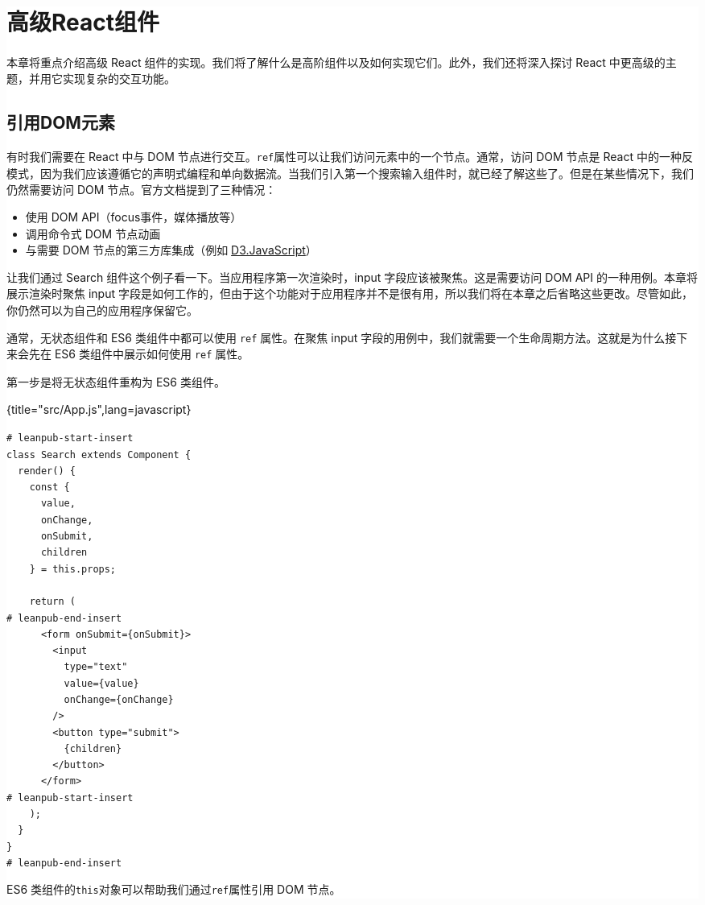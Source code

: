 # 高级React组件

本章将重点介绍高级 React 组件的实现。我们将了解什么是高阶组件以及如何实现它们。此外，我们还将深入探讨 React 中更高级的主题，并用它实现复杂的交互功能。

## 引用DOM元素

有时我们需要在 React 中与 DOM 节点进行交互。`ref`属性可以让我们访问元素中的一个节点。通常，访问 DOM 节点是 React 中的一种反模式，因为我们应该遵循它的声明式编程和单向数据流。当我们引入第一个搜索输入组件时，就已经了解这些了。但是在某些情况下，我们仍然需要访问 DOM 节点。官方文档提到了三种情况：

* 使用 DOM API（focus事件，媒体播放等）
* 调用命令式 DOM 节点动画
* 与需要 DOM 节点的第三方库集成（例如 [D3.JavaScript](https://d3js.org/)）

让我们通过 Search 组件这个例子看一下。当应用程序第一次渲染时，input 字段应该被聚焦。这是需要访问 DOM API 的一种用例。本章将展示渲染时聚焦 input 字段是如何工作的，但由于这个功能对于应用程序并不是很有用，所以我们将在本章之后省略这些更改。尽管如此，你仍然可以为自己的应用程序保留它。

通常，无状态组件和 ES6 类组件中都可以使用 `ref` 属性。在聚焦 input 字段的用例中，我们就需要一个生命周期方法。这就是为什么接下来会先在 ES6 类组件中展示如何使用 `ref` 属性。

第一步是将无状态组件重构为 ES6 类组件。

{title="src/App.js",lang=javascript}
~~~~~~~~
# leanpub-start-insert
class Search extends Component {
  render() {
    const {
      value,
      onChange,
      onSubmit,
      children
    } = this.props;

    return (
# leanpub-end-insert
      <form onSubmit={onSubmit}>
        <input
          type="text"
          value={value}
          onChange={onChange}
        />
        <button type="submit">
          {children}
        </button>
      </form>
# leanpub-start-insert
    );
  }
}
# leanpub-end-insert
~~~~~~~~

ES6 类组件的`this`对象可以帮助我们通过`ref`属性引用 DOM 节点。
